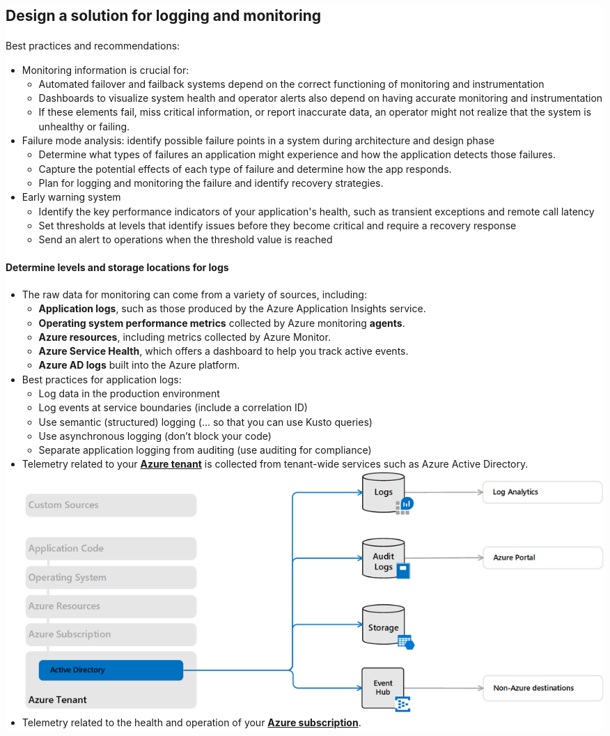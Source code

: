 
## Design a solution for logging and monitoring

Best practices and recommendations:

- Monitoring information is crucial for:
  - Automated failover and failback systems depend on the correct functioning of monitoring and instrumentation
  - Dashboards to visualize system health and operator alerts also depend on having accurate monitoring and instrumentation
  - If these elements fail, miss critical information, or report inaccurate data, an operator might not realize that the system is unhealthy or failing.
- Failure mode analysis: identify possible failure points in a system during architecture and design phase
  - Determine what types of failures an application might experience and how the application detects those failures.
  - Capture the potential effects of each type of failure and determine how the app responds.
  - Plan for logging and monitoring the failure and identify recovery strategies.
- Early warning system
  - Identify the key performance indicators of your application's health, such as transient exceptions and remote call latency
  - Set thresholds at levels that identify issues before they become critical and require a recovery response
  - Send an alert to operations when the threshold value is reached

#### Determine levels and storage locations for logs

- The raw data for monitoring can come from a variety of sources, including:
  - __Application logs__, such as those produced by the Azure Application Insights service.
  - __Operating system performance metrics__ collected by Azure monitoring __agents__.
  - __Azure resources__, including metrics collected by Azure Monitor.
  - __Azure Service Health__, which offers a dashboard to help you track active events.
  - __Azure AD logs__ built into the Azure platform.
- Best practices for application logs:
  - Log data in the production environment
  - Log events at service boundaries (include a correlation ID)
  - Use semantic (structured) logging (… so that you can use Kusto queries)
  - Use asynchronous logging (don’t block your code)
  - Separate application logging from auditing (use auditing for compliance)
- Telemetry related to your [__Azure tenant__](https://docs.microsoft.com/en-us/azure/azure-monitor/platform/data-sources#azure-tenant) is collected from tenant-wide services such as Azure Active Directory.
  ![Azure Tenant](./resources/tenant.png)
- Telemetry related to the health and operation of your [__Azure subscription__](https://docs.microsoft.com/en-us/azure/azure-monitor/platform/data-sources#azure-tenant).